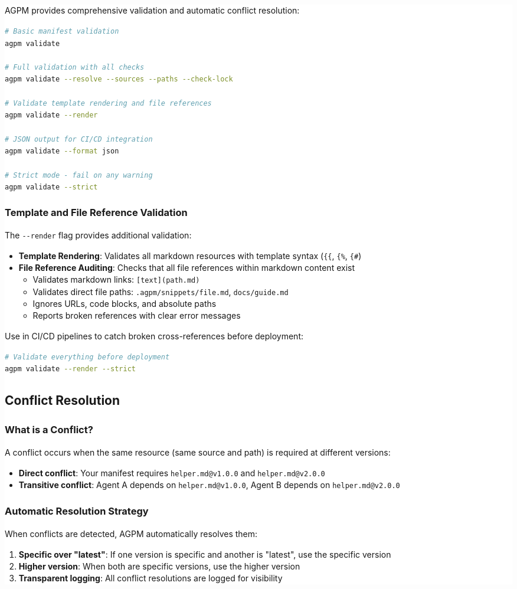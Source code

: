 AGPM provides comprehensive validation and automatic conflict resolution:

```bash
# Basic manifest validation
agpm validate

# Full validation with all checks
agpm validate --resolve --sources --paths --check-lock

# Validate template rendering and file references
agpm validate --render

# JSON output for CI/CD integration
agpm validate --format json

# Strict mode - fail on any warning
agpm validate --strict
```

### Template and File Reference Validation

The `--render` flag provides additional validation:

- **Template Rendering**: Validates all markdown resources with template syntax (`{{`, `{%`, `{#`)
- **File Reference Auditing**: Checks that all file references within markdown content exist
  - Validates markdown links: `[text](path.md)`
  - Validates direct file paths: `.agpm/snippets/file.md`, `docs/guide.md`
  - Ignores URLs, code blocks, and absolute paths
  - Reports broken references with clear error messages

Use in CI/CD pipelines to catch broken cross-references before deployment:

```bash
# Validate everything before deployment
agpm validate --render --strict
```

## Conflict Resolution

### What is a Conflict?

A conflict occurs when the same resource (same source and path) is required at different versions:

- **Direct conflict**: Your manifest requires `helper.md@v1.0.0` and `helper.md@v2.0.0`
- **Transitive conflict**: Agent A depends on `helper.md@v1.0.0`, Agent B depends on `helper.md@v2.0.0`

### Automatic Resolution Strategy

When conflicts are detected, AGPM automatically resolves them:

1. **Specific over "latest"**: If one version is specific and another is "latest", use the specific version
2. **Higher version**: When both are specific versions, use the higher version
3. **Transparent logging**: All conflict resolutions are logged for visibility
